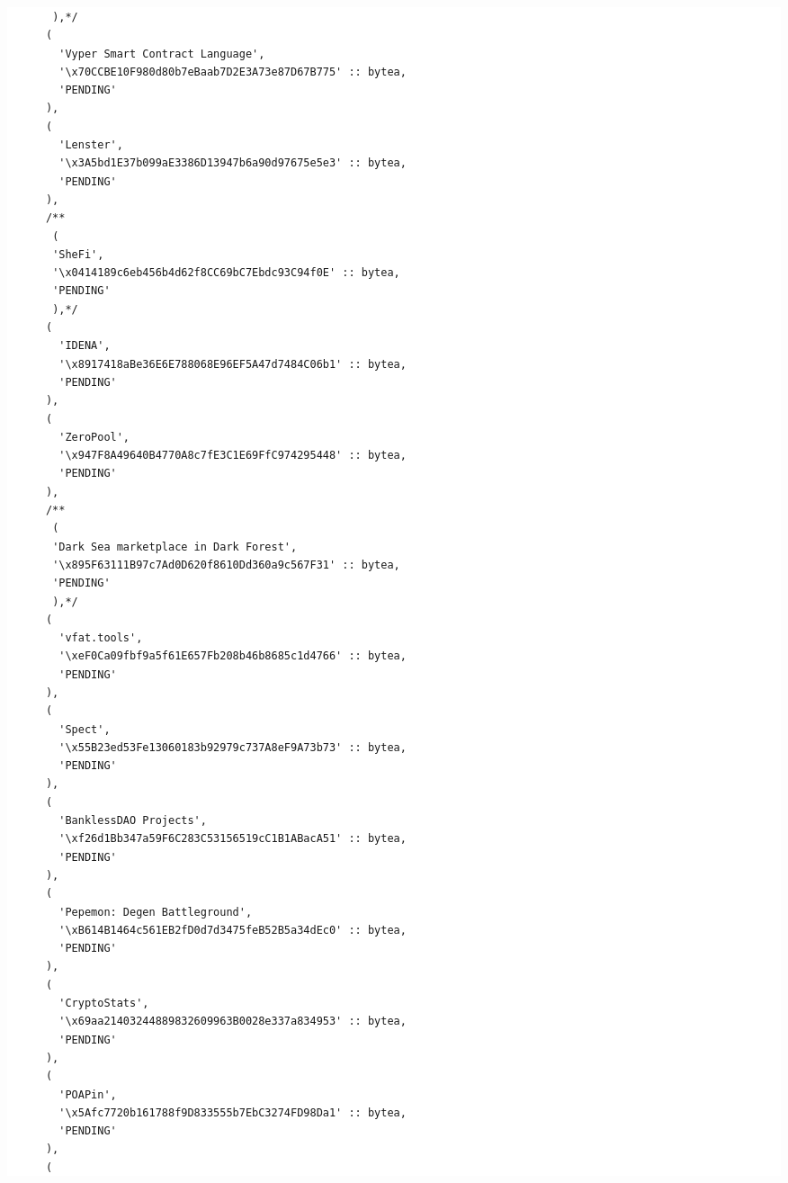            ),*/
          (
            'Vyper Smart Contract Language',
            '\x70CCBE10F980d80b7eBaab7D2E3A73e87D67B775' :: bytea,
            'PENDING'
          ),
          (
            'Lenster',
            '\x3A5bd1E37b099aE3386D13947b6a90d97675e5e3' :: bytea,
            'PENDING'
          ),
          /**
           (
           'SheFi',
           '\x0414189c6eb456b4d62f8CC69bC7Ebdc93C94f0E' :: bytea,
           'PENDING'
           ),*/
          (
            'IDENA',
            '\x8917418aBe36E6E788068E96EF5A47d7484C06b1' :: bytea,
            'PENDING'
          ),
          (
            'ZeroPool',
            '\x947F8A49640B4770A8c7fE3C1E69FfC974295448' :: bytea,
            'PENDING'
          ),
          /**
           (
           'Dark Sea marketplace in Dark Forest',
           '\x895F63111B97c7Ad0D620f8610Dd360a9c567F31' :: bytea,
           'PENDING'
           ),*/
          (
            'vfat.tools',
            '\xeF0Ca09fbf9a5f61E657Fb208b46b8685c1d4766' :: bytea,
            'PENDING'
          ),
          (
            'Spect',
            '\x55B23ed53Fe13060183b92979c737A8eF9A73b73' :: bytea,
            'PENDING'
          ),
          (
            'BanklessDAO Projects',
            '\xf26d1Bb347a59F6C283C53156519cC1B1ABacA51' :: bytea,
            'PENDING'
          ),
          (
            'Pepemon: Degen Battleground',
            '\xB614B1464c561EB2fD0d7d3475feB52B5a34dEc0' :: bytea,
            'PENDING'
          ),
          (
            'CryptoStats',
            '\x69aa21403244889832609963B0028e337a834953' :: bytea,
            'PENDING'
          ),
          (
            'POAPin',
            '\x5Afc7720b161788f9D833555b7EbC3274FD98Da1' :: bytea,
            'PENDING'
          ),
          (